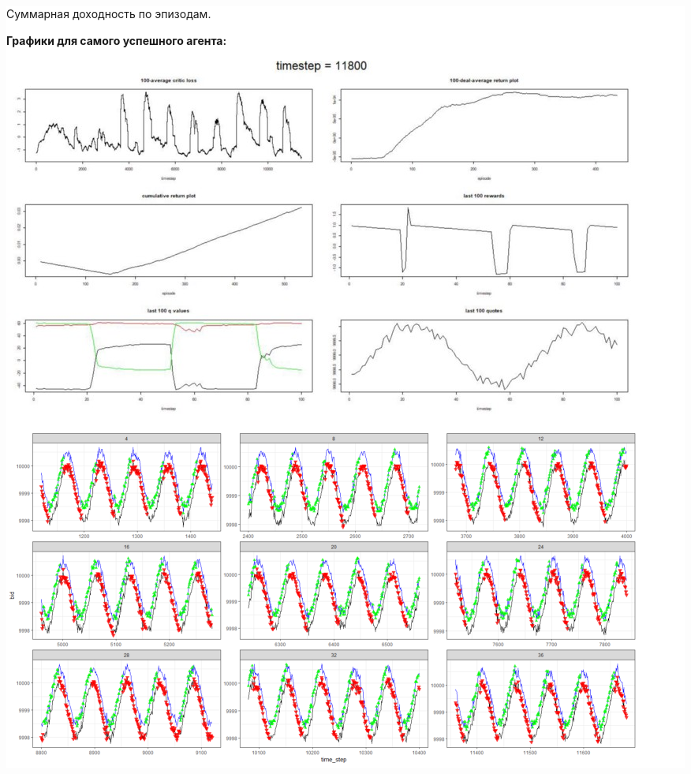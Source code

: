 Суммарная доходность по эпизодам.

**Графики для самого успешного агента:**

![image](../_resources/02a1e020bd844955bf3d38da5ae18829.jpg)

![image](../_resources/bfab087952694df0b6771fc4b451da0f.png)
